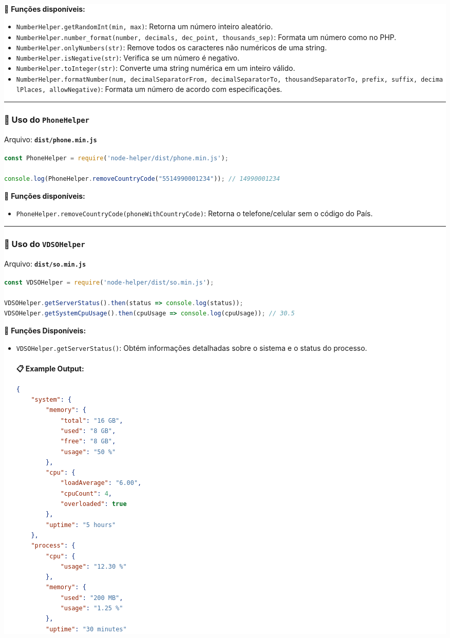 📌 **Funções disponíveis:**
- `NumberHelper.getRandomInt(min, max)`: Retorna um número inteiro aleatório.
- `NumberHelper.number_format(number, decimals, dec_point, thousands_sep)`: Formata um número como no PHP.
- `NumberHelper.onlyNumbers(str)`: Remove todos os caracteres não numéricos de uma string.
- `NumberHelper.isNegative(str)`: Verifica se um número é negativo.
- `NumberHelper.toInteger(str)`: Converte uma string numérica em um inteiro válido.
- `NumberHelper.formatNumber(num, decimalSeparatorFrom, decimalSeparatorTo, thousandSeparatorTo, prefix, suffix, decimalPlaces, allowNegative)`: Formata um número de acordo com especificações.

---

### 📌 Uso do `PhoneHelper`
Arquivo: **`dist/phone.min.js`**
```javascript
const PhoneHelper = require('node-helper/dist/phone.min.js');

console.log(PhoneHelper.removeCountryCode("5514990001234")); // 14990001234
```

📌 **Funções disponíveis:**
- `PhoneHelper.removeCountryCode(phoneWithCountryCode)`: Retorna o telefone/celular sem o código do País.

---

### 📌 Uso do `VDSOHelper`
Arquivo: **`dist/so.min.js`**
```javascript
const VDSOHelper = require('node-helper/dist/so.min.js');

VDSOHelper.getServerStatus().then(status => console.log(status));
VDSOHelper.getSystemCpuUsage().then(cpuUsage => console.log(cpuUsage)); // 30.5
```

📌 **Funções Disponíveis:**
- `VDSOHelper.getServerStatus()`: Obtém informações detalhadas sobre o sistema e o status do processo.

  #### 📋 Example Output:
    ```json
    {
        "system": {
            "memory": {
                "total": "16 GB",
                "used": "8 GB",
                "free": "8 GB",
                "usage": "50 %"
            },
            "cpu": {
                "loadAverage": "6.00",
                "cpuCount": 4,
                "overloaded": true
            },
            "uptime": "5 hours"
        },
        "process": {
            "cpu": {
                "usage": "12.30 %"
            },
            "memory": {
                "used": "200 MB",
                "usage": "1.25 %"
            },
            "uptime": "30 minutes"